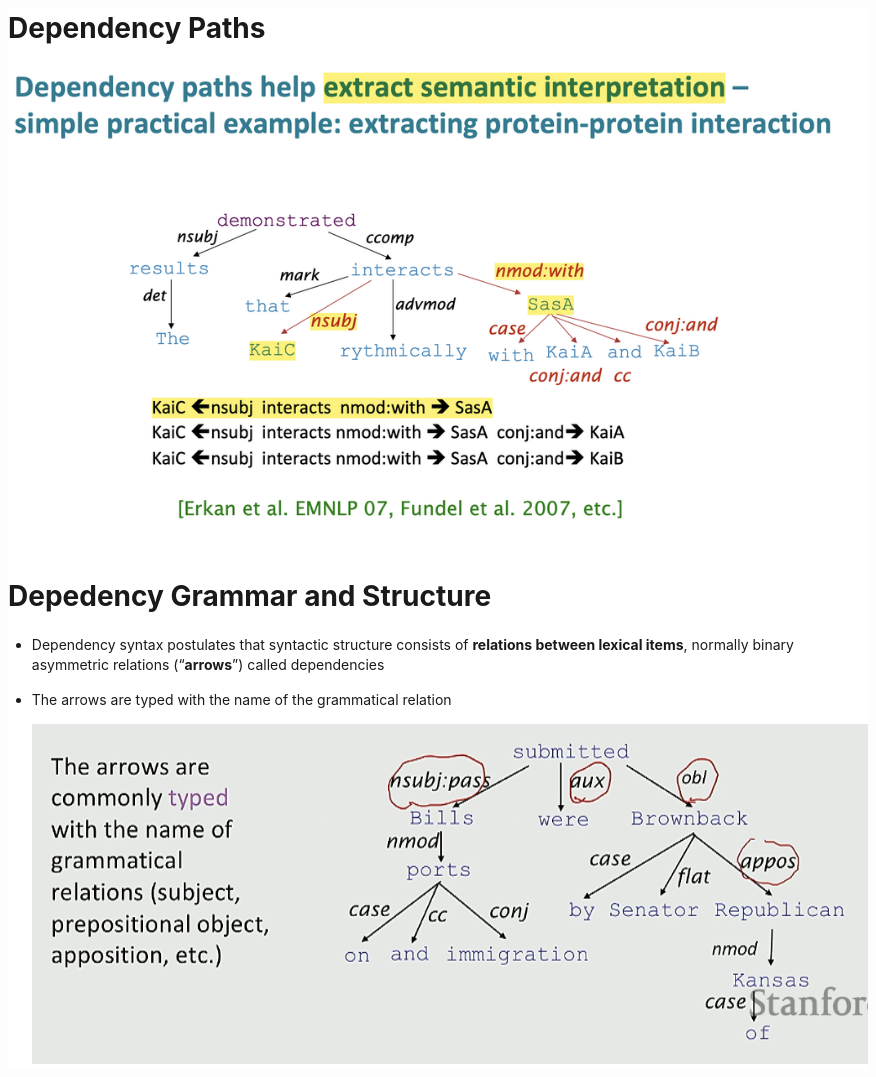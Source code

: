 # Dependency Paths

![Untitled 5 160.png](../../attachments/Untitled%205%20160.png)

# Depedency Grammar and Structure

- Dependency syntax postulates that syntactic structure consists of **relations between lexical items**, normally binary asymmetric relations (“**arrows**”) called dependencies
- The arrows are typed with the name of the grammatical relation
    
    ![Untitled 6 158.png](../../attachments/Untitled%206%20158.png)
    